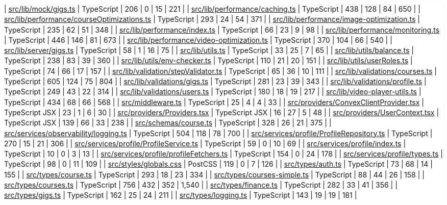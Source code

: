 | [src/lib/mock/gigs.ts](/src/lib/mock/gigs.ts) | TypeScript | 206 | 0 | 15 | 221 |
| [src/lib/performance/caching.ts](/src/lib/performance/caching.ts) | TypeScript | 438 | 128 | 84 | 650 |
| [src/lib/performance/courseOptimizations.ts](/src/lib/performance/courseOptimizations.ts) | TypeScript | 293 | 24 | 54 | 371 |
| [src/lib/performance/image-optimization.ts](/src/lib/performance/image-optimization.ts) | TypeScript | 235 | 62 | 51 | 348 |
| [src/lib/performance/index.ts](/src/lib/performance/index.ts) | TypeScript | 66 | 23 | 9 | 98 |
| [src/lib/performance/monitoring.ts](/src/lib/performance/monitoring.ts) | TypeScript | 446 | 146 | 81 | 673 |
| [src/lib/performance/video-optimization.ts](/src/lib/performance/video-optimization.ts) | TypeScript | 370 | 104 | 66 | 540 |
| [src/lib/server/gigs.ts](/src/lib/server/gigs.ts) | TypeScript | 58 | 1 | 16 | 75 |
| [src/lib/utils.ts](/src/lib/utils.ts) | TypeScript | 33 | 25 | 7 | 65 |
| [src/lib/utils/balance.ts](/src/lib/utils/balance.ts) | TypeScript | 238 | 83 | 39 | 360 |
| [src/lib/utils/env-checker.ts](/src/lib/utils/env-checker.ts) | TypeScript | 110 | 21 | 20 | 151 |
| [src/lib/utils/userRoles.ts](/src/lib/utils/userRoles.ts) | TypeScript | 74 | 66 | 17 | 157 |
| [src/lib/validation/stepValidator.ts](/src/lib/validation/stepValidator.ts) | TypeScript | 65 | 36 | 10 | 111 |
| [src/lib/validations/courses.ts](/src/lib/validations/courses.ts) | TypeScript | 605 | 124 | 75 | 804 |
| [src/lib/validations/gigs.ts](/src/lib/validations/gigs.ts) | TypeScript | 281 | 23 | 39 | 343 |
| [src/lib/validations/profile.ts](/src/lib/validations/profile.ts) | TypeScript | 249 | 43 | 22 | 314 |
| [src/lib/validations/users.ts](/src/lib/validations/users.ts) | TypeScript | 180 | 18 | 19 | 217 |
| [src/lib/video-player-utils.ts](/src/lib/video-player-utils.ts) | TypeScript | 434 | 68 | 66 | 568 |
| [src/middleware.ts](/src/middleware.ts) | TypeScript | 25 | 4 | 4 | 33 |
| [src/providers/ConvexClientProvider.tsx](/src/providers/ConvexClientProvider.tsx) | TypeScript JSX | 23 | 1 | 6 | 30 |
| [src/providers/Providers.tsx](/src/providers/Providers.tsx) | TypeScript JSX | 16 | 27 | 5 | 48 |
| [src/providers/UserContext.tsx](/src/providers/UserContext.tsx) | TypeScript JSX | 139 | 66 | 33 | 238 |
| [src/schemas/course.ts](/src/schemas/course.ts) | TypeScript | 328 | 26 | 21 | 375 |
| [src/services/observability/logging.ts](/src/services/observability/logging.ts) | TypeScript | 504 | 118 | 78 | 700 |
| [src/services/profile/ProfileRepository.ts](/src/services/profile/ProfileRepository.ts) | TypeScript | 270 | 15 | 21 | 306 |
| [src/services/profile/ProfileService.ts](/src/services/profile/ProfileService.ts) | TypeScript | 59 | 0 | 10 | 69 |
| [src/services/profile/index.ts](/src/services/profile/index.ts) | TypeScript | 10 | 0 | 3 | 13 |
| [src/services/profile/profileFetchers.ts](/src/services/profile/profileFetchers.ts) | TypeScript | 154 | 0 | 24 | 178 |
| [src/services/profile/types.ts](/src/services/profile/types.ts) | TypeScript | 98 | 0 | 11 | 109 |
| [src/styles/globals.css](/src/styles/globals.css) | PostCSS | 119 | 0 | 7 | 126 |
| [src/types/auth.ts](/src/types/auth.ts) | TypeScript | 73 | 68 | 14 | 155 |
| [src/types/course.ts](/src/types/course.ts) | TypeScript | 293 | 18 | 23 | 334 |
| [src/types/courses-simple.ts](/src/types/courses-simple.ts) | TypeScript | 88 | 44 | 26 | 158 |
| [src/types/courses.ts](/src/types/courses.ts) | TypeScript | 756 | 432 | 352 | 1,540 |
| [src/types/finance.ts](/src/types/finance.ts) | TypeScript | 282 | 33 | 41 | 356 |
| [src/types/gigs.ts](/src/types/gigs.ts) | TypeScript | 162 | 25 | 24 | 211 |
| [src/types/logging.ts](/src/types/logging.ts) | TypeScript | 143 | 19 | 19 | 181 |